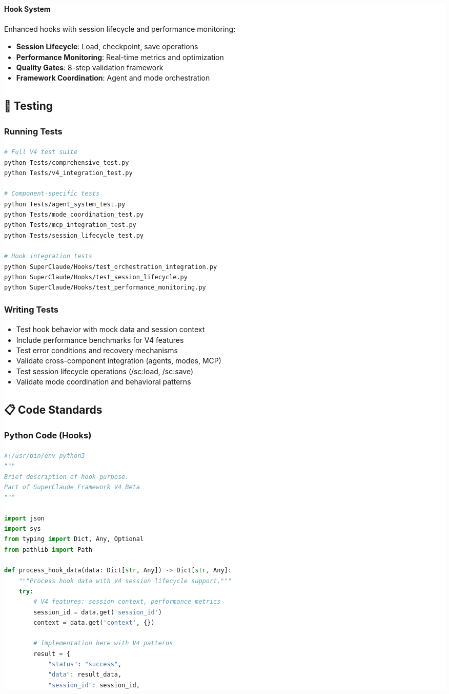 #### Hook System
Enhanced hooks with session lifecycle and performance monitoring:
- **Session Lifecycle**: Load, checkpoint, save operations
- **Performance Monitoring**: Real-time metrics and optimization
- **Quality Gates**: 8-step validation framework
- **Framework Coordination**: Agent and mode orchestration

## 🧪 Testing

### Running Tests
```bash
# Full V4 test suite
python Tests/comprehensive_test.py
python Tests/v4_integration_test.py

# Component-specific tests
python Tests/agent_system_test.py
python Tests/mode_coordination_test.py
python Tests/mcp_integration_test.py
python Tests/session_lifecycle_test.py

# Hook integration tests
python SuperClaude/Hooks/test_orchestration_integration.py
python SuperClaude/Hooks/test_session_lifecycle.py
python SuperClaude/Hooks/test_performance_monitoring.py
```

### Writing Tests
- Test hook behavior with mock data and session context
- Include performance benchmarks for V4 features
- Test error conditions and recovery mechanisms
- Validate cross-component integration (agents, modes, MCP)
- Test session lifecycle operations (/sc:load, /sc:save)
- Validate mode coordination and behavioral patterns

## 📋 Code Standards

### Python Code (Hooks)
```python
#!/usr/bin/env python3
"""
Brief description of hook purpose.
Part of SuperClaude Framework V4 Beta
"""

import json
import sys
from typing import Dict, Any, Optional
from pathlib import Path

def process_hook_data(data: Dict[str, Any]) -> Dict[str, Any]:
    """Process hook data with V4 session lifecycle support."""
    try:
        # V4 features: session context, performance metrics
        session_id = data.get('session_id')
        context = data.get('context', {})
        
        # Implementation here with V4 patterns
        result = {
            "status": "success",
            "data": result_data,
            "session_id": session_id,
```